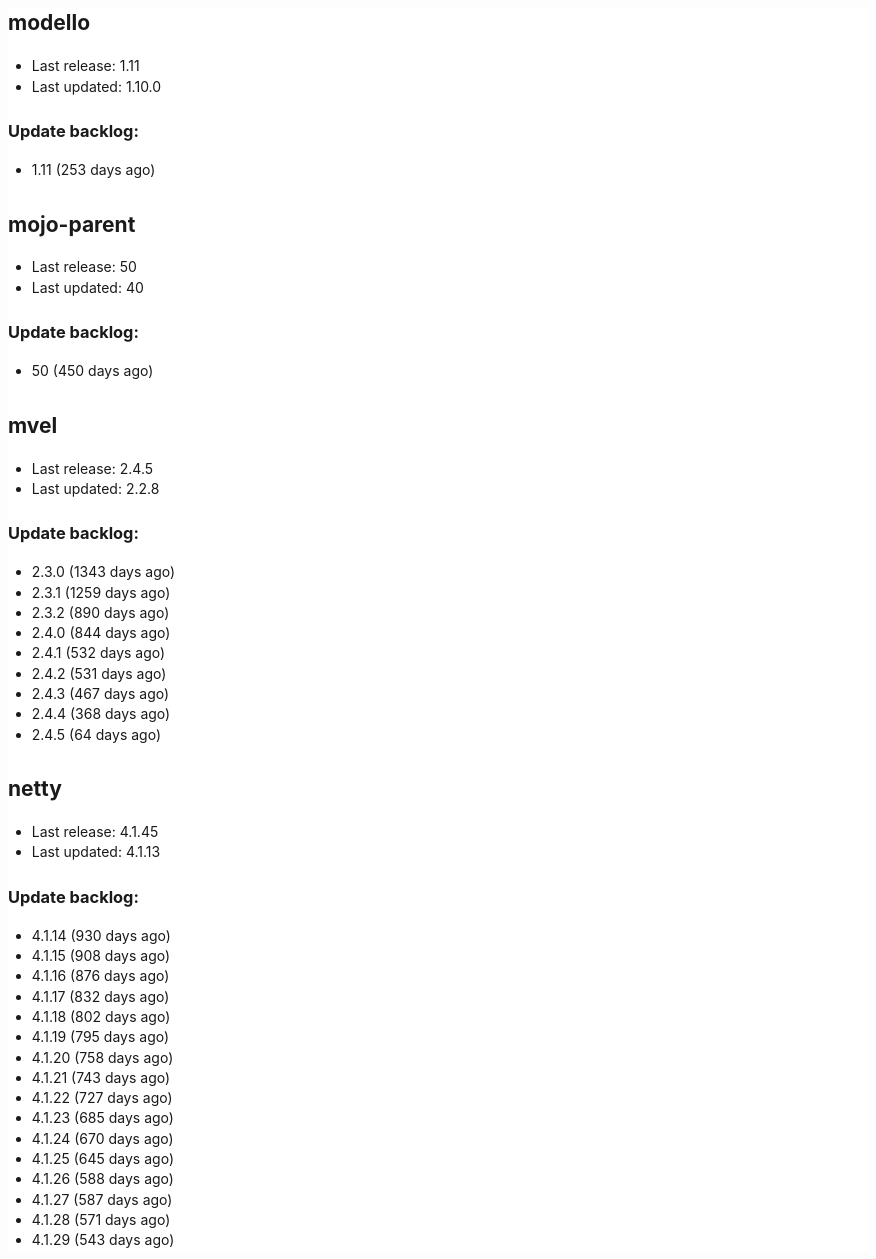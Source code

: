 
## modello
- Last release: 1.11
- Last updated: 1.10.0

### Update backlog:


- 1.11 (253 days ago)



## mojo-parent
- Last release: 50
- Last updated: 40

### Update backlog:


- 50 (450 days ago)





## mvel
- Last release: 2.4.5
- Last updated: 2.2.8

### Update backlog:


- 2.3.0 (1343 days ago)
- 2.3.1 (1259 days ago)
- 2.3.2 (890 days ago)
- 2.4.0 (844 days ago)
- 2.4.1 (532 days ago)
- 2.4.2 (531 days ago)
- 2.4.3 (467 days ago)
- 2.4.4 (368 days ago)
- 2.4.5 (64 days ago)



## netty
- Last release: 4.1.45
- Last updated: 4.1.13

### Update backlog:


- 4.1.14 (930 days ago)
- 4.1.15 (908 days ago)
- 4.1.16 (876 days ago)
- 4.1.17 (832 days ago)
- 4.1.18 (802 days ago)
- 4.1.19 (795 days ago)
- 4.1.20 (758 days ago)
- 4.1.21 (743 days ago)
- 4.1.22 (727 days ago)
- 4.1.23 (685 days ago)
- 4.1.24 (670 days ago)
- 4.1.25 (645 days ago)
- 4.1.26 (588 days ago)
- 4.1.27 (587 days ago)
- 4.1.28 (571 days ago)
- 4.1.29 (543 days ago)